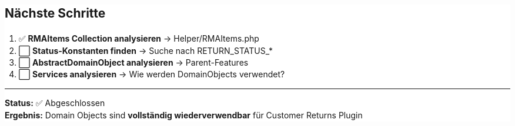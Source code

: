 
## Nächste Schritte

1. ✅ **RMAItems Collection analysieren** → Helper/RMAItems.php
2. ⬜ **Status-Konstanten finden** → Suche nach RETURN_STATUS_*
3. ⬜ **AbstractDomainObject analysieren** → Parent-Features
4. ⬜ **Services analysieren** → Wie werden DomainObjects verwendet?

---

**Status:** ✅ Abgeschlossen  
**Ergebnis:** Domain Objects sind **vollständig wiederverwendbar** für Customer Returns Plugin
